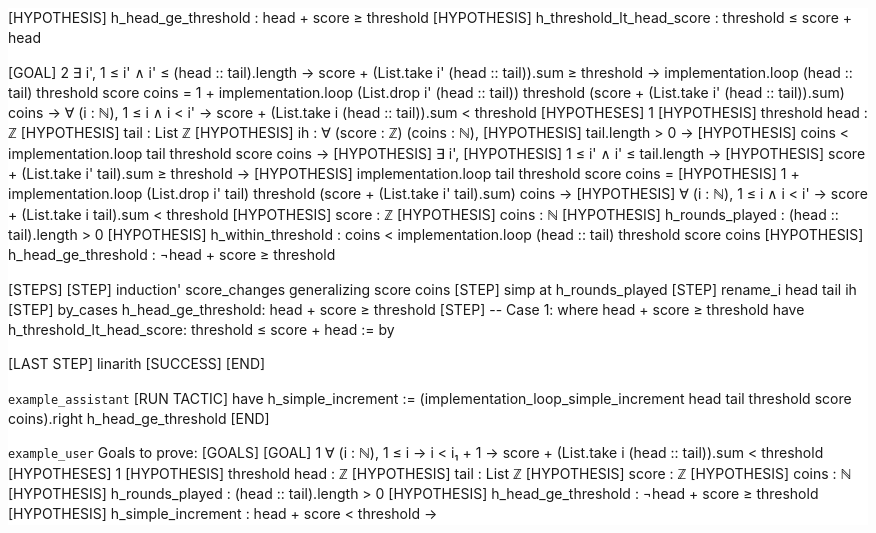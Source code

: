 [HYPOTHESIS] h_head_ge_threshold : head + score ≥ threshold
[HYPOTHESIS] h_threshold_lt_head_score : threshold ≤ score + head

[GOAL] 2
∃ i',
  1 ≤ i' ∧ i' ≤ (head :: tail).length →
    score + (List.take i' (head :: tail)).sum ≥ threshold →
      implementation.loop (head :: tail) threshold score coins =
          1 +
            implementation.loop (List.drop i' (head :: tail)) threshold (score + (List.take i' (head :: tail)).sum)
              coins →
        ∀ (i : ℕ), 1 ≤ i ∧ i < i' → score + (List.take i (head :: tail)).sum < threshold
[HYPOTHESES] 1
[HYPOTHESIS] threshold head : ℤ
[HYPOTHESIS] tail : List ℤ
[HYPOTHESIS] ih : ∀ (score : ℤ) (coins : ℕ),
[HYPOTHESIS]   tail.length > 0 →
[HYPOTHESIS]     coins < implementation.loop tail threshold score coins →
[HYPOTHESIS]       ∃ i',
[HYPOTHESIS]         1 ≤ i' ∧ i' ≤ tail.length →
[HYPOTHESIS]           score + (List.take i' tail).sum ≥ threshold →
[HYPOTHESIS]             implementation.loop tail threshold score coins =
[HYPOTHESIS]                 1 + implementation.loop (List.drop i' tail) threshold (score + (List.take i' tail).sum) coins →
[HYPOTHESIS]               ∀ (i : ℕ), 1 ≤ i ∧ i < i' → score + (List.take i tail).sum < threshold
[HYPOTHESIS] score : ℤ
[HYPOTHESIS] coins : ℕ
[HYPOTHESIS] h_rounds_played : (head :: tail).length > 0
[HYPOTHESIS] h_within_threshold : coins < implementation.loop (head :: tail) threshold score coins
[HYPOTHESIS] h_head_ge_threshold : ¬head + score ≥ threshold

[STEPS]
[STEP] induction' score_changes generalizing score coins
[STEP] simp at h_rounds_played
[STEP] rename_i head tail ih
[STEP] by_cases h_head_ge_threshold: head + score ≥ threshold
[STEP] -- Case 1: where head + score ≥ threshold
have h_threshold_lt_head_score: threshold ≤ score + head := by

[LAST STEP]
linarith
[SUCCESS]
[END]

`example_assistant`
[RUN TACTIC]
have h_simple_increment := (implementation_loop_simple_increment head tail threshold score coins).right h_head_ge_threshold
[END]


`example_user`
Goals to prove:
[GOALS]
[GOAL] 1
∀ (i : ℕ), 1 ≤ i → i < i₁ + 1 → score + (List.take i (head :: tail)).sum < threshold
[HYPOTHESES] 1
[HYPOTHESIS] threshold head : ℤ
[HYPOTHESIS] tail : List ℤ
[HYPOTHESIS] score : ℤ
[HYPOTHESIS] coins : ℕ
[HYPOTHESIS] h_rounds_played : (head :: tail).length > 0
[HYPOTHESIS] h_head_ge_threshold : ¬head + score ≥ threshold
[HYPOTHESIS] h_simple_increment : head + score < threshold →